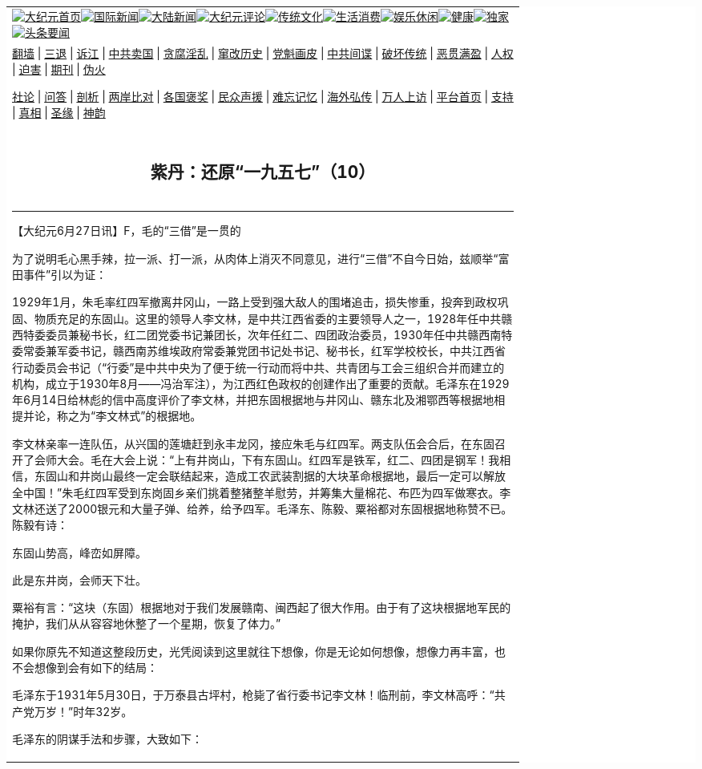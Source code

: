 <a name="1" id="1" target="_blank"></a><span id="1"></span>
<table align=center border="0"><tr><td colspan="2" VALIGN=TOP><a href="https://github.com/ueqtad3412/djy/blob/master/gb/nf1351518.md#1"><img src="https://raw.githubusercontent.com/ueqtad3412/www/master/t/djy/1.jpg" title="大纪元首页" alt="大纪元首页"></a><a href="https://github.com/ueqtad3412/djy/blob/master/gb/n24hr.md#1"><img src="https://raw.githubusercontent.com/ueqtad3412/www/master/t/djy/3.jpg" title="国际新闻" alt="国际新闻"></a><a href="https://github.com/ueqtad3412/djy/blob/master/gb/nsc413.md#1"><img src="https://raw.githubusercontent.com/ueqtad3412/www/master/t/djy/4.jpg" title="大陆新闻" alt="大陆新闻"></a><a href="https://github.com/ueqtad3412/djy/blob/master/gb/news392.md#1"><img src="https://raw.githubusercontent.com/ueqtad3412/www/master/t/djy/5.jpg" title="大纪元评论" alt="大纪元评论"></a><a href="https://github.com/ueqtad3412/djy/blob/master/gb/news2007.md#1"><img src="https://raw.githubusercontent.com/ueqtad3412/www/master/t/djy/6.jpg" title="传统文化" alt="传统文化"></a><a href="https://github.com/ueqtad3412/djy/blob/master/gb/news2008.md#1"><img src="https://raw.githubusercontent.com/ueqtad3412/www/master/t/djy/7.jpg" title="生活消费" alt="生活消费"></a><a href="https://github.com/ueqtad3412/djy/blob/master/gb/ncyule.md#1"><img src="https://raw.githubusercontent.com/ueqtad3412/www/master/t/djy/8.jpg" title="娱乐休闲" alt="娱乐休闲"></a><a href="https://github.com/ueqtad3412/djy/blob/master/gb/nsc1002.md#1"><img src="https://raw.githubusercontent.com/ueqtad3412/www/master/t/djy/9.jpg" title="健康" alt="健康"></a><a href="https://github.com/ueqtad3412/djy/blob/master/gb/nf6092.md#1"><img src="https://raw.githubusercontent.com/ueqtad3412/www/master/t/djy/10a.jpg" title="独家" alt="独家"></a><a href="https://github.com/ueqtad3412/djy/blob/master/gb/nf4514.md#1"><img src="https://raw.githubusercontent.com/ueqtad3412/www/master/t/djy/12a.jpg" title="头条要闻" alt="头条要闻"></a></td></tr>
<tr><td colspan="2" VALIGN=TOP><a target="_blank" href="https://github.com/ueqtad3412/www/blob/master/README.md?zsrh#1">翻墙</a> | <a target="_blank" href="https://github.com/ueqtad3412/djy/blob/master/gb/nf5657.md#1">三退</a> | <a target="_blank" href="https://github.com/ueqtad3412/djy/blob/master/gb/nf6124.md#1">诉江</a> | <a target="_blank" href="https://github.com/ueqtad3412/djy/blob/master/gb/nf1176117.md#1">中共卖国</a> | <a target="_blank" href="https://github.com/ueqtad3412/djy/blob/master/gb/nf5773.md#1">贪腐淫乱</a> | <a target="_blank" href="https://github.com/ueqtad3412/djy/blob/master/gb/nf1176115.md#1">窜改历史</a> | <a target="_blank" href="https://github.com/ueqtad3412/djy/blob/master/gb/nf1176107.md#1">党魁画皮</a> | <a target="_blank" href="https://github.com/ueqtad3412/djy/blob/master/gb/nf1320400.md#1">中共间谍</a> | <a target="_blank" href="https://github.com/ueqtad3412/djy/blob/master/gb/nf1176114.md#1">破坏传统</a> | <a target="_blank" href="https://github.com/ueqtad3412/ntdtv/blob/master/gb/prog447_1.md#1">恶贯满盈</a> | <a target="_blank" href="https://github.com/ueqtad3412/djy/blob/master/gb/ncid278.md#1">人权</a> | <a target="_blank" href="https://github.com/ueqtad3412/djy/blob/master/gb/nf1176111.md#1">迫害</a> | <a target="_blank" href="https://gitlab.com/szzdlab/mh-qikan/blob/master/README.md#1">期刊</a> | <a target="_blank" href="https://github.com/ueqtad3412/djy/blob/master/gb/nf5562.md#1">伪火</a></p><p><a target="_blank" href="https://github.com/ueqtad3412/djy/blob/master/gb/9p.md#1">社论</a> | <a target="_blank" href="https://github.com/ueqtad3412/djy/blob/master/gb/nf4378.md#1">问答</a> | <a target="_blank" href="https://github.com/ueqtad3412/djy/blob/master/gb/nf5792.md#1">剖析</a> | <a target="_blank" href="https://github.com/ueqtad3412/djy/blob/master/gb/nf5735.md#1">两岸比对</a> | <a target="_blank" href="https://github.com/ueqtad3412/djy/blob/master/gb/nf6119.md#1">各国褒奖</a> | <a target="_blank" href="https://github.com/ueqtad3412/djy/blob/master/gb/nf6120.md#1">民众声援</a> | <a target="_blank" href="https://github.com/ueqtad3412/djy/blob/master/gb/nf1188594.md#1">难忘记忆</a> | <a target="_blank" href="https://github.com/ueqtad3412/djy/blob/master/gb/nf3180.md#1">海外弘传</a> | <a target="_blank" href="https://github.com/ueqtad3412/djy/blob/master/gb/nf5410.md#1">万人上访</a> | <a target="_blank" href="https://github.com/ueqtad3412/www/blob/master/README.md?zsrh#1">平台首页</a> | <a target="_blank" href="https://github.com/ueqtad3412/djy/blob/master/gb/nf4386.md#1">支持</a> | <a target="_blank" href="https://github.com/ueqtad3412/djy/blob/master/gb/nf4389.md#1">真相</a> | <a target="_blank" href="https://github.com/ueqtad3412/djy/blob/master/gb/nf5790.md#1">圣缘</a> | <a target="_blank" href="https://github.com/ueqtad3412/djy/blob/master/gb/nf4786.md#1">神韵</a></td></tr>
<tr><td VALIGN=TOP width="626"><h2 align=center>紫丹：还原“一九五七”（10）</h2>

<h6></h6>
<hr>
	<p>【大纪元6月27日讯】F，毛的“三借”是一贯的 </p>
<p>为了说明毛心黑手辣，拉一派、打一派，从肉体上消灭不同意见，进行“三借”不自今日始，兹顺举“富田事件”引以为证： </p>
<p>1929年1月，朱毛率红四军撤离井冈山，一路上受到强大敌人的围堵追击，损失惨重，投奔到政权巩固、物质充足的东固山。这里的领导人李文林，是中共江西省委的主要领导人之一，1928年任中共赣西特委委员兼秘书长，红二团党委书记兼团长，次年任红二、四团政治委员，1930年任中共赣西南特委常委兼军委书记，赣西南苏维埃政府常委兼党团书记处书记、秘书长，红军学校校长，中共江西省行动委员会书记（“行委”是中共中央为了便于统一行动而将中共、共青团与工会三组织合并而建立的机构，成立于1930年8月——冯治军注），为江西红色政权的创建作出了重要的贡献。毛泽东在1929年6月14日给林彪的信中高度评价了李文林，并把东固根据地与井冈山、赣东北及湘鄂西等根据地相提并论，称之为“李文林式”的根据地。</p>
<p>李文林亲率一连队伍，从兴国的莲塘赶到永丰龙冈，接应朱毛与红四军。两支队伍会合后，在东固召开了会师大会。毛在大会上说：“上有井岗山，下有东固山。红四军是铁军，红二、四团是钢军！我相信，东固山和井岗山最终一定会联结起来，造成工农武装割据的大块革命根据地，最后一定可以解放全中国！”朱毛红四军受到东岗固乡亲们挑着整猪整羊慰劳，并筹集大量棉花、布匹为四军做寒衣。李文林还送了2000银元和大量子弹、给养，给予四军。毛泽东、陈毅、粟裕都对东固根据地称赞不已。陈毅有诗： </p>
<p>东固山势高，峰峦如屏障。</p>
<p>此是东井岗，会师天下壮。</p>
<p>粟裕有言：“这块（东固）根据地对于我们发展赣南、闽西起了很大作用。由于有了这块根据地军民的掩护，我们从从容容地休整了一个星期，恢复了体力。”</p>
<p>如果你原先不知道这整段历史，光凭阅读到这里就往下想像，你是无论如何想像，想像力再丰富，也不会想像到会有如下的结局： </p>
<p>毛泽东于1931年5月30日，于万泰县古坪村，枪毙了省行委书记李文林！临刑前，李文林高呼：“共产党万岁！”时年32岁。</p>
<p>毛泽东的阴谋手法和步骤，大致如下： </p>